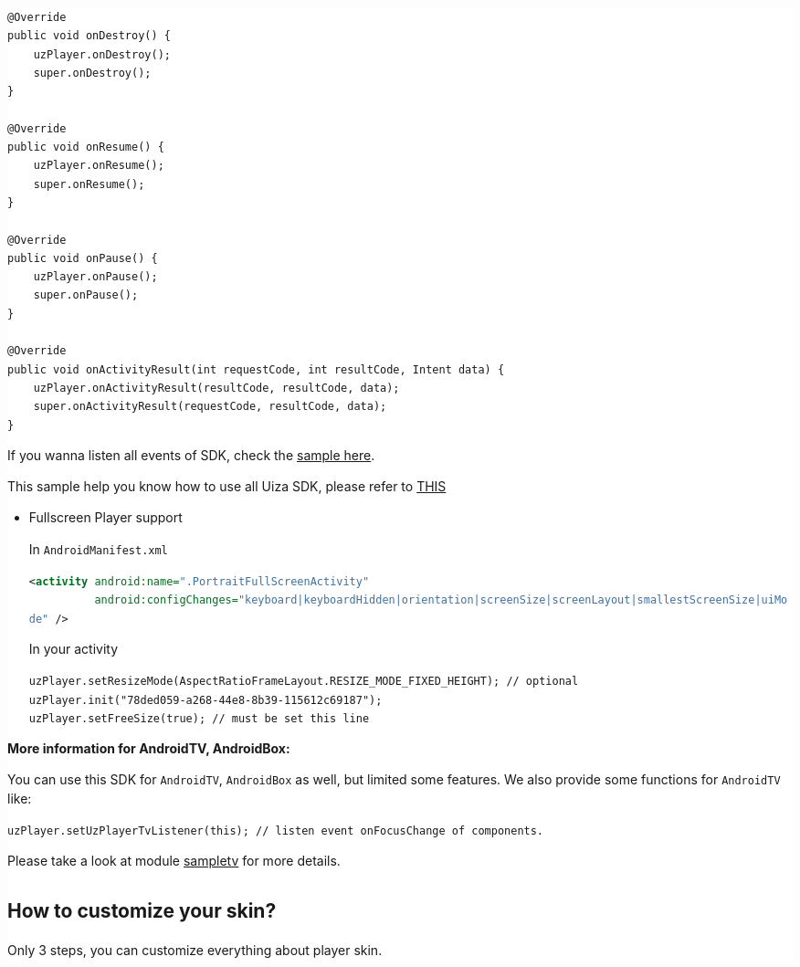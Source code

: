     @Override
    public void onDestroy() {
        uzPlayer.onDestroy();
        super.onDestroy();
    }

    @Override
    public void onResume() {
        uzPlayer.onResume();
        super.onResume();
    }

    @Override
    public void onPause() {
        uzPlayer.onPause();
        super.onPause();
    }

    @Override
    public void onActivityResult(int requestCode, int resultCode, Intent data) {
        uzPlayer.onActivityResult(resultCode, resultCode, data);
        super.onActivityResult(requestCode, resultCode, data);
    }

If you wanna listen all events of SDK, check the [sample here](https://github.com/uizaio/uiza-android-sdk-player/blob/v4/sample/src/main/java/testlibuiza/sample/v3/event/EventActivity.java).

This sample help you know how to use all Uiza SDK, please refer to  [THIS](https://github.com/uizaio/uiza-android-sdk-player/tree/v4/sample)

- Fullscreen Player support
  
  In `AndroidManifest.xml`
  
  ```xml
  <activity android:name=".PortraitFullScreenActivity"
            android:configChanges="keyboard|keyboardHidden|orientation|screenSize|screenLayout|smallestScreenSize|uiMode" />
  ```
  In your activity
  ```
  uzPlayer.setResizeMode(AspectRatioFrameLayout.RESIZE_MODE_FIXED_HEIGHT); // optional
  uzPlayer.init("78ded059-a268-44e8-8b39-115612c69187");
  uzPlayer.setFreeSize(true); // must be set this line
  ```
**More information for AndroidTV, AndroidBox:**

You can use this SDK for `AndroidTV`, `AndroidBox` as well, but limited some features.
We also provide some functions for `AndroidTV` like:

    uzPlayer.setUzPlayerTvListener(this); // listen event onFocusChange of components.

Please take a look at module [sampletv](https://github.com/uizaio/uiza-android-sdk-player/tree/v4/sampletv) for more details.

## How to customize your skin?
Only 3 steps, you can customize everything about player skin.
